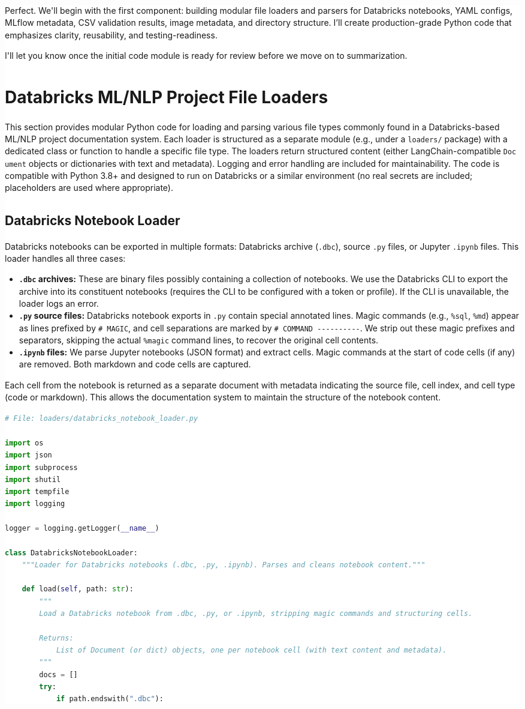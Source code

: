 Perfect. We'll begin with the first component: building modular file loaders and parsers for Databricks notebooks, YAML configs, MLflow metadata, CSV validation results, image metadata, and directory structure. I’ll create production-grade Python code that emphasizes clarity, reusability, and testing-readiness.

I'll let you know once the initial code module is ready for review before we move on to summarization.


# Databricks ML/NLP Project File Loaders

This section provides modular Python code for loading and parsing various file types commonly found in a Databricks-based ML/NLP project documentation system. Each loader is structured as a separate module (e.g., under a `loaders/` package) with a dedicated class or function to handle a specific file type. The loaders return structured content (either LangChain-compatible `Document` objects or dictionaries with text and metadata). Logging and error handling are included for maintainability. The code is compatible with Python 3.8+ and designed to run on Databricks or a similar environment (no real secrets are included; placeholders are used where appropriate).

## Databricks Notebook Loader

Databricks notebooks can be exported in multiple formats: Databricks archive (`.dbc`), source `.py` files, or Jupyter `.ipynb` files. This loader handles all three cases:

* **`.dbc` archives:** These are binary files possibly containing a collection of notebooks. We use the Databricks CLI to export the archive into its constituent notebooks (requires the CLI to be configured with a token or profile). If the CLI is unavailable, the loader logs an error.
* **`.py` source files:** Databricks notebook exports in `.py` contain special annotated lines. Magic commands (e.g., `%sql`, `%md`) appear as lines prefixed by `# MAGIC`, and cell separations are marked by `# COMMAND ----------`. We strip out these magic prefixes and separators, skipping the actual `%magic` command lines, to recover the original cell contents.
* **`.ipynb` files:** We parse Jupyter notebooks (JSON format) and extract cells. Magic commands at the start of code cells (if any) are removed. Both markdown and code cells are captured.

Each cell from the notebook is returned as a separate document with metadata indicating the source file, cell index, and cell type (code or markdown). This allows the documentation system to maintain the structure of the notebook content.

```python
# File: loaders/databricks_notebook_loader.py

import os
import json
import subprocess
import shutil
import tempfile
import logging

logger = logging.getLogger(__name__)

class DatabricksNotebookLoader:
    """Loader for Databricks notebooks (.dbc, .py, .ipynb). Parses and cleans notebook content."""
    
    def load(self, path: str):
        """
        Load a Databricks notebook from .dbc, .py, or .ipynb, stripping magic commands and structuring cells.
        
        Returns:
            List of Document (or dict) objects, one per notebook cell (with text content and metadata).
        """
        docs = []
        try:
            if path.endswith(".dbc"):
```